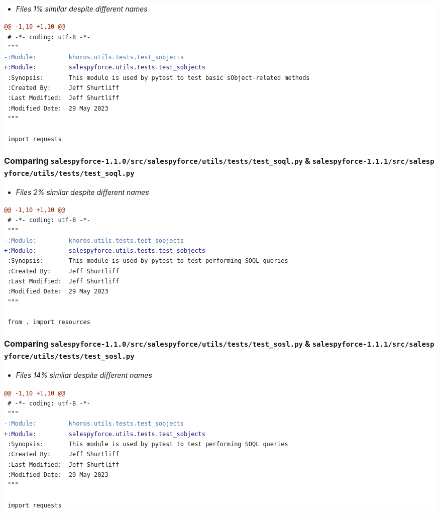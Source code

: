  * *Files 1% similar despite different names*

```diff
@@ -1,10 +1,10 @@
 # -*- coding: utf-8 -*-
 """
-:Module:         khoros.utils.tests.test_sobjects
+:Module:         salespyforce.utils.tests.test_sobjects
 :Synopsis:       This module is used by pytest to test basic sObject-related methods
 :Created By:     Jeff Shurtliff
 :Last Modified:  Jeff Shurtliff
 :Modified Date:  29 May 2023
 """
 
 import requests
```

### Comparing `salespyforce-1.1.0/src/salespyforce/utils/tests/test_soql.py` & `salespyforce-1.1.1/src/salespyforce/utils/tests/test_soql.py`

 * *Files 2% similar despite different names*

```diff
@@ -1,10 +1,10 @@
 # -*- coding: utf-8 -*-
 """
-:Module:         khoros.utils.tests.test_sobjects
+:Module:         salespyforce.utils.tests.test_sobjects
 :Synopsis:       This module is used by pytest to test performing SOQL queries
 :Created By:     Jeff Shurtliff
 :Last Modified:  Jeff Shurtliff
 :Modified Date:  29 May 2023
 """
 
 from . import resources
```

### Comparing `salespyforce-1.1.0/src/salespyforce/utils/tests/test_sosl.py` & `salespyforce-1.1.1/src/salespyforce/utils/tests/test_sosl.py`

 * *Files 14% similar despite different names*

```diff
@@ -1,10 +1,10 @@
 # -*- coding: utf-8 -*-
 """
-:Module:         khoros.utils.tests.test_sobjects
+:Module:         salespyforce.utils.tests.test_sobjects
 :Synopsis:       This module is used by pytest to test performing SOQL queries
 :Created By:     Jeff Shurtliff
 :Last Modified:  Jeff Shurtliff
 :Modified Date:  29 May 2023
 """
 
 import requests
```
